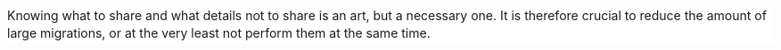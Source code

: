 Knowing what to share and what details not to share is an art, but a necessary one.
It is therefore crucial to reduce the amount of large migrations, or at the very least not perform them at the same time.
